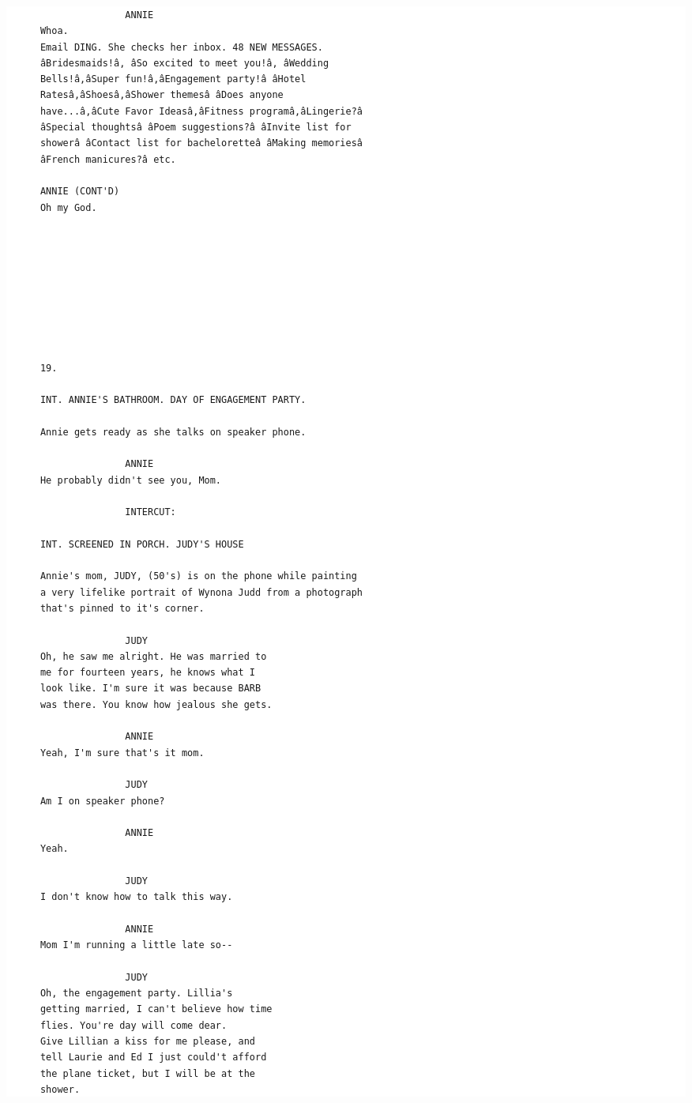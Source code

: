                          ANNIE
          Whoa.
          Email DING. She checks her inbox. 48 NEW MESSAGES.
          âBridesmaids!â, âSo excited to meet you!â, âWedding
          Bells!â,âSuper fun!â,âEngagement party!â âHotel
          Ratesâ,âShoesâ,âShower themesâ âDoes anyone
          have...â,âCute Favor Ideasâ,âFitness programâ,âLingerie?â
          âSpecial thoughtsâ âPoem suggestions?â âInvite list for
          showerâ âContact list for bacheloretteâ âMaking memoriesâ
          âFrench manicures?â etc.

          ANNIE (CONT'D)
          Oh my God.

                         

                         

                         

                         

          19.

          INT. ANNIE'S BATHROOM. DAY OF ENGAGEMENT PARTY.

          Annie gets ready as she talks on speaker phone.

                         ANNIE
          He probably didn't see you, Mom.

                         INTERCUT:

          INT. SCREENED IN PORCH. JUDY'S HOUSE

          Annie's mom, JUDY, (50's) is on the phone while painting
          a very lifelike portrait of Wynona Judd from a photograph
          that's pinned to it's corner.

                         JUDY
          Oh, he saw me alright. He was married to
          me for fourteen years, he knows what I
          look like. I'm sure it was because BARB
          was there. You know how jealous she gets.

                         ANNIE
          Yeah, I'm sure that's it mom.

                         JUDY
          Am I on speaker phone?

                         ANNIE
          Yeah.

                         JUDY
          I don't know how to talk this way.

                         ANNIE
          Mom I'm running a little late so--

                         JUDY
          Oh, the engagement party. Lillia's
          getting married, I can't believe how time
          flies. You're day will come dear.
          Give Lillian a kiss for me please, and
          tell Laurie and Ed I just could't afford
          the plane ticket, but I will be at the
          shower.

